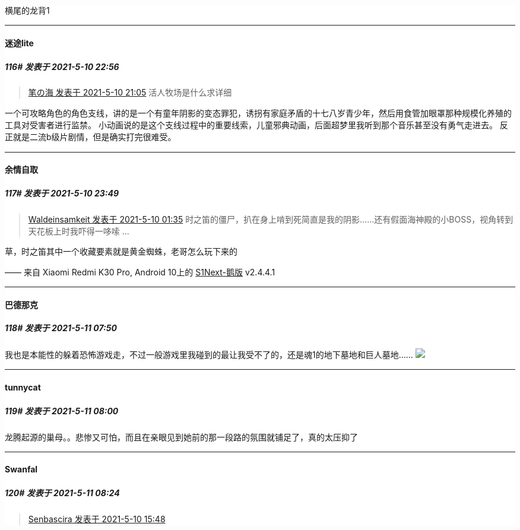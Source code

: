 
横尾的龙背1


*****

####  迷途lite  
##### 116#       发表于 2021-5-10 22:56


<blockquote><a href="httphttps://bbs.saraba1st.com/2b/forum.php?mod=redirect&amp;goto=findpost&amp;pid=51204157&amp;ptid=2003177" target="_blank">笔の海 发表于 2021-5-10 21:05</a>
活人牧场是什么求详细</blockquote>
一个可攻略角色的角色支线，讲的是一个有童年阴影的变态罪犯，诱拐有家庭矛盾的十七八岁青少年，然后用食管加眼罩那种规模化养殖的工具对受害者进行监禁。
小动画说的是这个支线过程中的重要线索，儿童邪典动画，后面超梦里我听到那个音乐甚至没有勇气走进去。
反正就是二流b级片剧情，但是确实打完很难受。


*****

####  余情自取  
##### 117#       发表于 2021-5-10 23:49


<blockquote><a href="httphttps://bbs.saraba1st.com/2b/forum.php?mod=redirect&amp;goto=findpost&amp;pid=51195538&amp;ptid=2003177" target="_blank">Waldeinsamkeit 发表于 2021-5-10 01:35</a>
时之笛的僵尸，扒在身上啃到死简直是我的阴影……还有假面海神殿的小BOSS，视角转到天花板上时我吓得一哆嗦 ...</blockquote>
草，时之笛其中一个收藏要素就是黄金蜘蛛，老哥怎么玩下来的

—— 来自 Xiaomi Redmi K30 Pro, Android 10上的 [S1Next-鹅版](https://github.com/ykrank/S1-Next/releases) v2.4.4.1


*****

####  巴德那克  
##### 118#       发表于 2021-5-11 07:50


我也是本能性的躲着恐怖游戏走，不过一般游戏里我碰到的最让我受不了的，还是魂1的地下墓地和巨人墓地…… <img src="https://static.saraba1st.com/image/smiley/face2017/001.png" referrerpolicy="no-referrer">


*****

####  tunnycat  
##### 119#       发表于 2021-5-11 08:00


龙腾起源的巢母。。悲惨又可怕，而且在亲眼见到她前的那一段路的氛围就铺足了，真的太压抑了


*****

####  Swanfal  
##### 120#       发表于 2021-5-11 08:24


<blockquote><a href="httphttps://bbs.saraba1st.com/2b/forum.php?mod=redirect&amp;goto=findpost&amp;pid=51201033&amp;ptid=2003177" target="_blank">Senbascira 发表于 2021-5-10 15:48</a>
